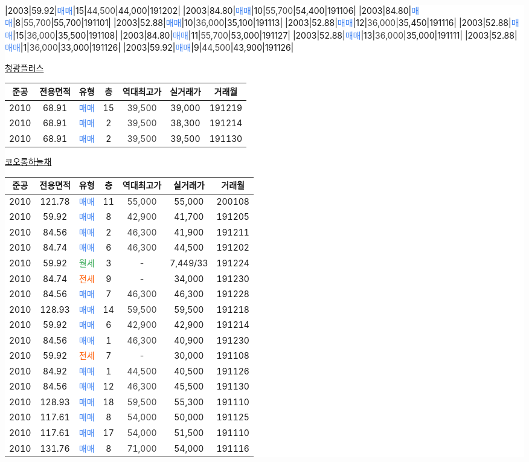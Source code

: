 |2003|59.92|<span style="color:#4285f3">매매</span>|15|<span style="color:#444444">44,500</span>|44,000|191202|
|2003|84.80|<span style="color:#4285f3">매매</span>|10|<span style="color:#444444">55,700</span>|54,400|191106|
|2003|84.80|<span style="color:#4285f3">매매</span>|8|<span style="color:#444444">55,700</span>|55,700|191101|
|2003|52.88|<span style="color:#4285f3">매매</span>|10|<span style="color:#444444">36,000</span>|35,100|191113|
|2003|52.88|<span style="color:#4285f3">매매</span>|12|<span style="color:#444444">36,000</span>|35,450|191116|
|2003|52.88|<span style="color:#4285f3">매매</span>|15|<span style="color:#444444">36,000</span>|35,500|191108|
|2003|84.80|<span style="color:#4285f3">매매</span>|11|<span style="color:#444444">55,700</span>|53,000|191127|
|2003|52.88|<span style="color:#4285f3">매매</span>|13|<span style="color:#444444">36,000</span>|35,000|191111|
|2003|52.88|<span style="color:#4285f3">매매</span>|1|<span style="color:#444444">36,000</span>|33,000|191126|
|2003|59.92|<span style="color:#4285f3">매매</span>|9|<span style="color:#444444">44,500</span>|43,900|191126|

[청광플러스](https://search.naver.com/search.naver?query=%EA%B2%BD%EA%B8%B0%EB%8F%84+%EC%95%88%EC%96%91%EC%8B%9C+%EB%A7%8C%EC%95%88%EA%B5%AC+%EC%84%9D%EC%88%98%EB%8F%99+%EC%B2%AD%EA%B4%91%ED%94%8C%EB%9F%AC%EC%8A%A4)

|준공|전용면적|유형|층|역대최고가|실거래가|거래월|
|:---:|:---:|:---:|:---:|:---:|:---:|:---:|
|2010|68.91|<span style="color:#4285f3">매매</span>|15|<span style="color:#444444">39,500</span>|39,000|191219|
|2010|68.91|<span style="color:#4285f3">매매</span>|2|<span style="color:#444444">39,500</span>|38,300|191214|
|2010|68.91|<span style="color:#4285f3">매매</span>|2|<span style="color:#444444">39,500</span>|39,500|191130|

[코오롱하늘채](https://search.naver.com/search.naver?query=%EA%B2%BD%EA%B8%B0%EB%8F%84+%EC%95%88%EC%96%91%EC%8B%9C+%EB%A7%8C%EC%95%88%EA%B5%AC+%EC%84%9D%EC%88%98%EB%8F%99+%EC%BD%94%EC%98%A4%EB%A1%B1%ED%95%98%EB%8A%98%EC%B1%84)

|준공|전용면적|유형|층|역대최고가|실거래가|거래월|
|:---:|:---:|:---:|:---:|:---:|:---:|:---:|
|2010|121.78|<span style="color:#4285f3">매매</span>|11|<span style="color:#444444">55,000</span>|55,000|200108|
|2010|59.92|<span style="color:#4285f3">매매</span>|8|<span style="color:#444444">42,900</span>|41,700|191205|
|2010|84.56|<span style="color:#4285f3">매매</span>|2|<span style="color:#444444">46,300</span>|41,900|191211|
|2010|84.74|<span style="color:#4285f3">매매</span>|6|<span style="color:#444444">46,300</span>|44,500|191202|
|2010|59.92|<span style="color:#34a853">월세</span>|3|<span style="color:#444444">-</span>|7,449/33|191224|
|2010|84.74|<span style="color:#ff5a00">전세</span>|9|<span style="color:#444444">-</span>|34,000|191230|
|2010|84.56|<span style="color:#4285f3">매매</span>|7|<span style="color:#444444">46,300</span>|46,300|191228|
|2010|128.93|<span style="color:#4285f3">매매</span>|14|<span style="color:#444444">59,500</span>|59,500|191218|
|2010|59.92|<span style="color:#4285f3">매매</span>|6|<span style="color:#444444">42,900</span>|42,900|191214|
|2010|84.56|<span style="color:#4285f3">매매</span>|1|<span style="color:#444444">46,300</span>|40,900|191230|
|2010|59.92|<span style="color:#ff5a00">전세</span>|7|<span style="color:#444444">-</span>|30,000|191108|
|2010|84.92|<span style="color:#4285f3">매매</span>|1|<span style="color:#444444">44,500</span>|40,500|191126|
|2010|84.56|<span style="color:#4285f3">매매</span>|12|<span style="color:#444444">46,300</span>|45,500|191130|
|2010|128.93|<span style="color:#4285f3">매매</span>|18|<span style="color:#444444">59,500</span>|55,300|191110|
|2010|117.61|<span style="color:#4285f3">매매</span>|8|<span style="color:#444444">54,000</span>|50,000|191125|
|2010|117.61|<span style="color:#4285f3">매매</span>|17|<span style="color:#444444">54,000</span>|51,500|191110|
|2010|131.76|<span style="color:#4285f3">매매</span>|8|<span style="color:#444444">71,000</span>|54,000|191116|
